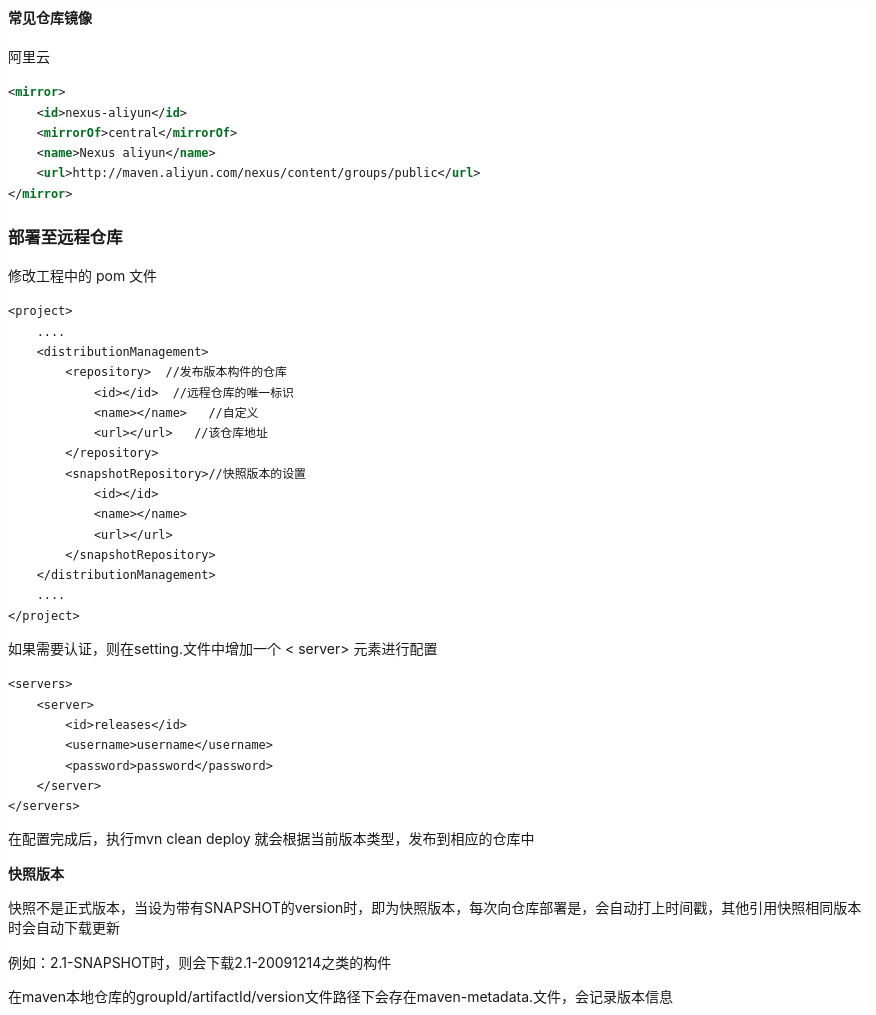 #### 常见仓库镜像

阿里云

```xml
<mirror>
    <id>nexus-aliyun</id>
    <mirrorOf>central</mirrorOf>
    <name>Nexus aliyun</name>
    <url>http://maven.aliyun.com/nexus/content/groups/public</url>
</mirror>
```

### 部署至远程仓库

修改工程中的 pom 文件

```
<project>
    ....
    <distributionManagement>
     	<repository>  //发布版本构件的仓库
            <id></id>  //远程仓库的唯一标识
            <name></name>   //自定义
            <url></url>   //该仓库地址
        </repository>
     	<snapshotRepository>//快照版本的设置
            <id></id>
            <name></name>
            <url></url>   
        </snapshotRepository>
    </distributionManagement>
    ....
</project>
```

如果需要认证，则在setting.文件中增加一个 &lt; server&gt; 元素进行配置

```
<servers>
    <server>
    	<id>releases</id>
    	<username>username</username>
    	<password>password</password>
    </server>
</servers>
```

在配置完成后，执行mvn clean deploy 就会根据当前版本类型，发布到相应的仓库中

**快照版本**

快照不是正式版本，当设为带有SNAPSHOT的version时，即为快照版本，每次向仓库部署是，会自动打上时间戳，其他引用快照相同版本时会自动下载更新

例如：2.1-SNAPSHOT时，则会下载2.1-20091214之类的构件

在maven本地仓库的groupId/artifactId/version文件路径下会存在maven-metadata.文件，会记录版本信息
